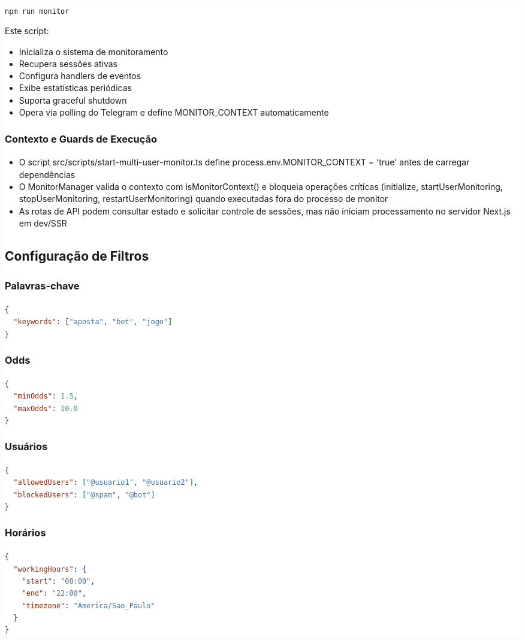 ```bash
npm run monitor
```

Este script:
- Inicializa o sistema de monitoramento
- Recupera sessões ativas
- Configura handlers de eventos
- Exibe estatísticas periódicas
- Suporta graceful shutdown
- Opera via polling do Telegram e define MONITOR_CONTEXT automaticamente

### Contexto e Guards de Execução

- O script src/scripts/start-multi-user-monitor.ts define process.env.MONITOR_CONTEXT = 'true' antes de carregar dependências
- O MonitorManager valida o contexto com isMonitorContext() e bloqueia operações críticas (initialize, startUserMonitoring, stopUserMonitoring, restartUserMonitoring) quando executadas fora do processo de monitor
- As rotas de API podem consultar estado e solicitar controle de sessões, mas não iniciam processamento no servidor Next.js em dev/SSR

## Configuração de Filtros

### Palavras-chave
```json
{
  "keywords": ["aposta", "bet", "jogo"]
}
```

### Odds
```json
{
  "minOdds": 1.5,
  "maxOdds": 10.0
}
```

### Usuários
```json
{
  "allowedUsers": ["@usuario1", "@usuario2"],
  "blockedUsers": ["@spam", "@bot"]
}
```

### Horários
```json
{
  "workingHours": {
    "start": "08:00",
    "end": "22:00",
    "timezone": "America/Sao_Paulo"
  }
}
```
